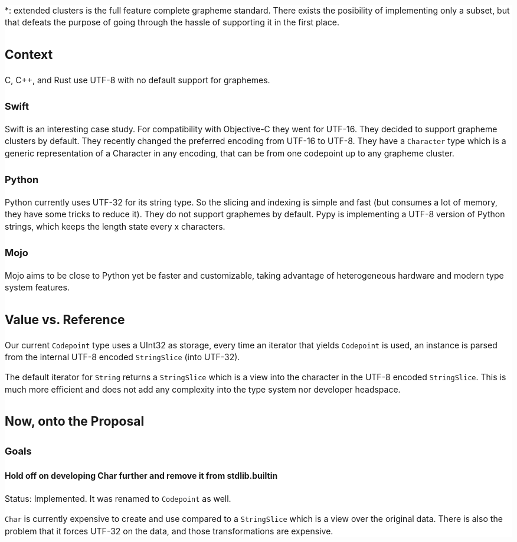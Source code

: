 *: extended clusters is the full feature complete grapheme standard. There
exists the posibility of implementing only a subset, but that defeats the
purpose of going through the hassle of supporting it in the first place.

## Context

C, C++, and Rust use UTF-8 with no default support for graphemes.

### Swift

Swift is an interesting case study. For compatibility with Objective-C they went
for UTF-16. They decided to support grapheme clusters by default. They recently
changed the preferred encoding from UTF-16 to UTF-8. They have a `Character`
type which is a generic representation of a Character in any encoding, that can
be from one codepoint up to any grapheme cluster.

### Python

Python currently uses UTF-32 for its string type. So the slicing and indexing
is simple and fast (but consumes a lot of memory, they have some tricks to
reduce it). They do not support graphemes by default. Pypy is implementing a
UTF-8 version of Python strings, which keeps the length state every x
characters.

### Mojo

Mojo aims to be close to Python yet be faster and customizable, taking advantage
of heterogeneous hardware and modern type system features.

## Value vs. Reference

Our current `Codepoint` type uses a UInt32 as storage, every time an iterator
that yields `Codepoint` is used, an instance is parsed from the internal UTF-8
encoded `StringSlice` (into UTF-32).

The default iterator for `String` returns a `StringSlice` which is a view into
the character in the UTF-8 encoded `StringSlice`. This is much more efficient
and does not add any complexity into the type system nor developer headspace.

## Now, onto the Proposal

### Goals

#### Hold off on developing Char further and remove it from stdlib.builtin

Status: Implemented. It was renamed to `Codepoint` as well.

`Char` is currently expensive to create and use compared to a `StringSlice`
which is a view over the original data. There is also the problem that it forces
UTF-32 on the data, and those transformations are expensive.
